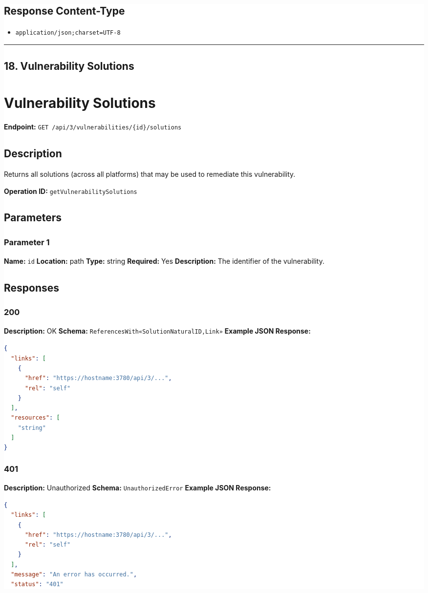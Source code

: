 ## Response Content-Type
- `application/json;charset=UTF-8`


---

## 18. Vulnerability Solutions

# Vulnerability Solutions

**Endpoint:** `GET /api/3/vulnerabilities/{id}/solutions`

## Description
Returns all solutions (across all platforms) that may be used to remediate this vulnerability.

**Operation ID:** `getVulnerabilitySolutions`

## Parameters

### Parameter 1
**Name:** `id`
**Location:** path
**Type:** string
**Required:** Yes
**Description:** The identifier of the vulnerability.

## Responses

### 200
**Description:** OK
**Schema:** `ReferencesWith«SolutionNaturalID,Link»`
**Example JSON Response:**
```json
{
  "links": [
    {
      "href": "https://hostname:3780/api/3/...",
      "rel": "self"
    }
  ],
  "resources": [
    "string"
  ]
}
```

### 401
**Description:** Unauthorized
**Schema:** `UnauthorizedError`
**Example JSON Response:**
```json
{
  "links": [
    {
      "href": "https://hostname:3780/api/3/...",
      "rel": "self"
    }
  ],
  "message": "An error has occurred.",
  "status": "401"
```